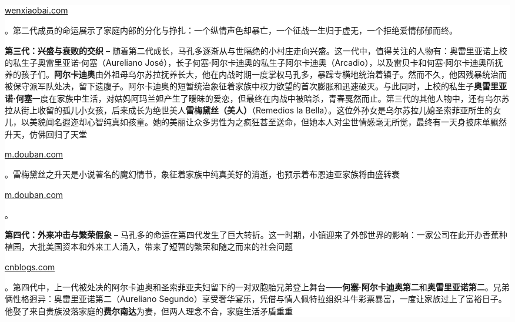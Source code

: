 [wenxiaobai.com](https://www.wenxiaobai.com/api/expends/detail?article=bdb0c57f-f3cb-4746-ae8a-393e74cdb3a1#:~:text=%E5%AD%A4%E7%8B%AC%E5%9C%A8%E3%80%8A%E7%99%BE%E5%B9%B4%E5%AD%A4%E7%8B%AC%E3%80%8B%E4%B8%AD%E5%91%88%E7%8E%B0%E5%87%BA%E5%A4%9A%E7%A7%8D%E9%9D%A2%E8%B2%8C%E3%80%82%E7%AC%AC%E4%B8%80%E4%BB%A3%E5%AE%B6%E6%97%8F%E5%88%9B%E5%A7%8B%E4%BA%BA%E4%BD%95%E5%A1%9E%C2%B7%E9%98%BF%E5%B0%94%E5%8D%A1%E8%BF%AA%E5%A5%A5%C2%B7%E5%B8%83%E6%81%A9%E8%BF%AA%E4%BA%9A%E7%9A%84%E5%AD%A4%E7%8B%AC%E6%BA%90%E4%BA%8E%E4%BB%96%E5%AF%B9%E7%A7%91%E5%AD%A6%E7%9A%84%E7%8B%82%E7%83%AD%E8%BF%BD%E6%B1%82%E3%80%82%E4%BB%96%E6%B2%89%E8%BF%B7%E4%BA%8E%E5%AE%9E%E9%AA%8C%E5%AE%A4%E4%B8%AD%E7%9A%84%E7%A0%94%E7%A9%B6%EF%BC%8C%E4%B8%8E%E4%B8%96%E9%9A%94%E7%BB%9D%EF%BC%8C%E6%9C%80%E7%BB%88%E9%99%B7%E5%85%A5%E7%96%AF%E7%8B%82%E3%80%82%E7%9B%B8%E6%AF%94%20%E4%B9%8B%E4%B8%8B%EF%BC%8C%E4%BB%96%E7%9A%84%E5%A6%BB%E5%AD%90%E4%B9%8C%E5%B0%94%E8%8B%8F%E6%8B%89%E5%88%99%E4%BB%A5%E9%A1%BD%E5%BC%BA%E7%9A%84%E7%94%9F%E5%91%BD%E5%8A%9B%E5%92%8C%E5%AF%B9%E5%AE%B6%E5%BA%AD%E7%9A%84%E6%89%A7%E7%9D%80%E5%AF%B9%E6%8A%97%E5%AD%A4%E7%8B%AC%E3%80%82%E5%A5%B9%E4%B8%8D%E4%BB%85%E6%98%AF%E5%AE%B6%E6%97%8F%E7%9A%84%E6%94%AF%E6%9F%B1%EF%BC%8C%E6%9B%B4%E6%98%AF%E9%A9%AC%E5%AD%94%E5%A4%9A%E5%B0%8F%E9%95%87%E5%8F%91%E5%B1%95%E7%9A%84%E6%8E%A8%E5%8A%A8%E8%80%85%E3%80%82)

。第二代成员的命运展示了家庭内部的分化与挣扎：一个纵情声色却暴亡，一个征战一生归于虚无，一个拒绝爱情郁郁而终。

**第三代：兴盛与衰败的交织** – 随着第二代成长，马孔多逐渐从与世隔绝的小村庄走向兴盛。这一代中，值得关注的人物有：奥雷里亚诺上校的私生子奥雷里亚诺·何塞（Aureliano José），长子何塞·阿尔卡迪奥的私生子阿尔卡迪奥（Arcadio），以及雷贝卡和何塞·阿尔卡迪奥所抚养的孩子们。**阿尔卡迪奥**由外祖母乌尔苏拉抚养长大，他在内战时期一度掌权马孔多，暴躁专横地统治着镇子。然而不久，他因残暴统治而被保守派军队处决，留下遗腹子。阿尔卡迪奥的短暂统治象征着家族中权力欲望的首次膨胀和迅速破灭。与此同时，上校的私生子**奥雷里亚诺·何塞**一度在家族中生活，对姑妈阿玛兰妲产生了暧昧的爱恋，但最终在内战中被暗杀，青春戛然而止。第三代的其他人物中，还有乌尔苏拉从街上收留的孤儿小女孩，后来成长为绝世美人**雷梅黛丝（美人）**（Remedios la Bella）。这位外孙女是乌尔苏拉儿媳圣索菲亚所生的女儿，以美貌闻名遐迩却心智纯真如孩童。她的美丽让众多男性为之疯狂甚至送命，但她本人对尘世情感毫无所觉，最终有一天身披床单飘然升天，仿佛回归了天堂​

[m.douban.com](https://m.douban.com/book/review/16419080/#:~:text=%E5%AE%B6%E6%97%8F%E7%9A%84%E9%BB%91%E6%9A%97%E4%B9%8B%E4%B8%AD%EF%BC%8C%E4%BD%86%E5%A5%B9%E6%9C%80%E7%BB%88%E6%8A%93%E7%9D%80%E5%BA%8A%E5%8D%95%E5%8D%87%E5%A4%A9%EF%BC%8C%E8%BF%99%E4%B8%80%E6%83%85%E8%8A%82%E5%85%85%E6%BB%A1%E4%BA%86%E9%AD%94%E5%B9%BB%E8%89%B2%E5%BD%A9%E3%80%82%E5%A5%B9%E7%9A%84%E6%AD%BB%E4%BA%A1%E8%B1%A1%E5%BE%81%E7%9D%80%E5%AE%B6%E6%97%8F%E4%B8%AD%E7%BE%8E%E5%A5%BD%E4%BA%8B%E7%89%A9%E7%9A%84%E6%B6%88%E9%80%9D%EF%BC%8C%E4%B9%9F%E9%A2%84%E7%A4%BA%E7%9D%80%E5%AE%B6%E6%97%8F%E8%B5%B0%E5%90%91%E8%A1%B0%E8%B4%A5%E7%9A%84%E5%91%BD%E8%BF%90%E3%80%82)

。雷梅黛丝之升天是小说著名的魔幻情节，象征着家族中纯真美好的消逝，也预示着布恩迪亚家族将由盛转衰​

[m.douban.com](https://m.douban.com/book/review/16419080/#:~:text=%E5%AE%B6%E6%97%8F%E7%9A%84%E9%BB%91%E6%9A%97%E4%B9%8B%E4%B8%AD%EF%BC%8C%E4%BD%86%E5%A5%B9%E6%9C%80%E7%BB%88%E6%8A%93%E7%9D%80%E5%BA%8A%E5%8D%95%E5%8D%87%E5%A4%A9%EF%BC%8C%E8%BF%99%E4%B8%80%E6%83%85%E8%8A%82%E5%85%85%E6%BB%A1%E4%BA%86%E9%AD%94%E5%B9%BB%E8%89%B2%E5%BD%A9%E3%80%82%E5%A5%B9%E7%9A%84%E6%AD%BB%E4%BA%A1%E8%B1%A1%E5%BE%81%E7%9D%80%E5%AE%B6%E6%97%8F%E4%B8%AD%E7%BE%8E%E5%A5%BD%E4%BA%8B%E7%89%A9%E7%9A%84%E6%B6%88%E9%80%9D%EF%BC%8C%E4%B9%9F%E9%A2%84%E7%A4%BA%E7%9D%80%E5%AE%B6%E6%97%8F%E8%B5%B0%E5%90%91%E8%A1%B0%E8%B4%A5%E7%9A%84%E5%91%BD%E8%BF%90%E3%80%82)

。

**第四代：外来冲击与繁荣假象** – 马孔多的命运在第四代发生了巨大转折。这一时期，小镇迎来了外部世界的影响：一家公司在此开办香蕉种植园，大批美国资本和外来工人涌入，带来了短暂的繁荣和随之而来的社会问题​

[cnblogs.com](https://www.cnblogs.com/jingjingblog/p/6253690.html#:~:text=%E8%80%8C%E6%9D%A5%E7%9A%84%EF%BC%8C%E8%BF%98%E6%9C%89%E7%BE%8E%E5%9B%BD%E4%BD%AC%E5%92%8C%E9%A6%99%E8%95%89%E5%85%AC%E5%8F%B8%E3%80%82)

。第四代中，上一代被处决的阿尔卡迪奥和圣索菲亚夫妇留下的一对双胞胎兄弟登上舞台——**何塞·阿尔卡迪奥第二**和**奥雷里亚诺第二**。兄弟俩性格迥异：奥雷里亚诺第二（Aureliano Segundo）享受奢华宴乐，凭借与情人佩特拉组织斗牛彩票暴富，一度让家族过上了富裕日子。他娶了来自贵族没落家庭的**费尔南达**为妻，但两人理念不合，家庭生活矛盾重重​
